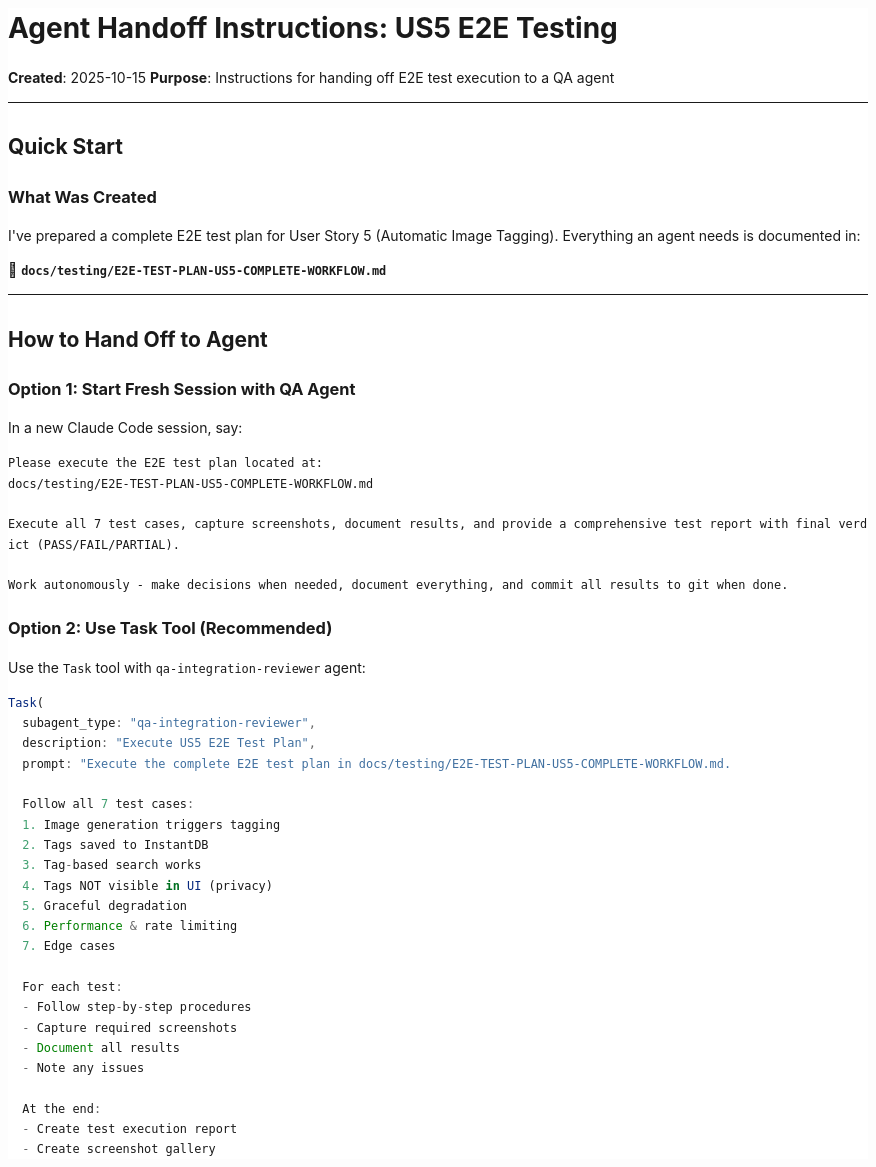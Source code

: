 # Agent Handoff Instructions: US5 E2E Testing

**Created**: 2025-10-15
**Purpose**: Instructions for handing off E2E test execution to a QA agent

---

## Quick Start

### What Was Created

I've prepared a complete E2E test plan for User Story 5 (Automatic Image Tagging). Everything an agent needs is documented in:

📄 **`docs/testing/E2E-TEST-PLAN-US5-COMPLETE-WORKFLOW.md`**

---

## How to Hand Off to Agent

### Option 1: Start Fresh Session with QA Agent

In a new Claude Code session, say:

```
Please execute the E2E test plan located at:
docs/testing/E2E-TEST-PLAN-US5-COMPLETE-WORKFLOW.md

Execute all 7 test cases, capture screenshots, document results, and provide a comprehensive test report with final verdict (PASS/FAIL/PARTIAL).

Work autonomously - make decisions when needed, document everything, and commit all results to git when done.
```

### Option 2: Use Task Tool (Recommended)

Use the `Task` tool with `qa-integration-reviewer` agent:

```typescript
Task(
  subagent_type: "qa-integration-reviewer",
  description: "Execute US5 E2E Test Plan",
  prompt: "Execute the complete E2E test plan in docs/testing/E2E-TEST-PLAN-US5-COMPLETE-WORKFLOW.md.

  Follow all 7 test cases:
  1. Image generation triggers tagging
  2. Tags saved to InstantDB
  3. Tag-based search works
  4. Tags NOT visible in UI (privacy)
  5. Graceful degradation
  6. Performance & rate limiting
  7. Edge cases

  For each test:
  - Follow step-by-step procedures
  - Capture required screenshots
  - Document all results
  - Note any issues

  At the end:
  - Create test execution report
  - Create screenshot gallery
```